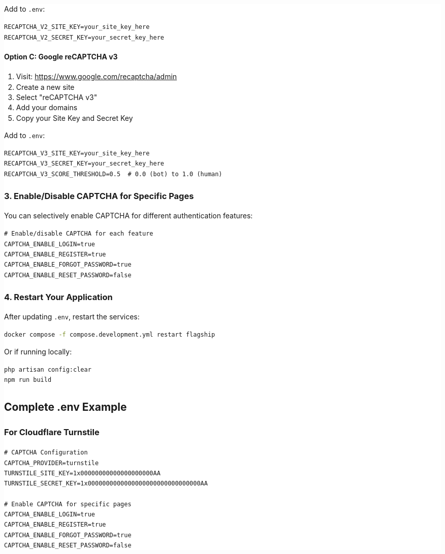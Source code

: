 Add to `.env`:
```env
RECAPTCHA_V2_SITE_KEY=your_site_key_here
RECAPTCHA_V2_SECRET_KEY=your_secret_key_here
```

#### Option C: Google reCAPTCHA v3

1. Visit: https://www.google.com/recaptcha/admin
2. Create a new site
3. Select "reCAPTCHA v3"
4. Add your domains
5. Copy your Site Key and Secret Key

Add to `.env`:
```env
RECAPTCHA_V3_SITE_KEY=your_site_key_here
RECAPTCHA_V3_SECRET_KEY=your_secret_key_here
RECAPTCHA_V3_SCORE_THRESHOLD=0.5  # 0.0 (bot) to 1.0 (human)
```

### 3. Enable/Disable CAPTCHA for Specific Pages

You can selectively enable CAPTCHA for different authentication features:

```env
# Enable/disable CAPTCHA for each feature
CAPTCHA_ENABLE_LOGIN=true
CAPTCHA_ENABLE_REGISTER=true
CAPTCHA_ENABLE_FORGOT_PASSWORD=true
CAPTCHA_ENABLE_RESET_PASSWORD=false
```

### 4. Restart Your Application

After updating `.env`, restart the services:

```bash
docker compose -f compose.development.yml restart flagship
```

Or if running locally:

```bash
php artisan config:clear
npm run build
```

## Complete .env Example

### For Cloudflare Turnstile

```env
# CAPTCHA Configuration
CAPTCHA_PROVIDER=turnstile
TURNSTILE_SITE_KEY=1x00000000000000000000AA
TURNSTILE_SECRET_KEY=1x0000000000000000000000000000000AA

# Enable CAPTCHA for specific pages
CAPTCHA_ENABLE_LOGIN=true
CAPTCHA_ENABLE_REGISTER=true
CAPTCHA_ENABLE_FORGOT_PASSWORD=true
CAPTCHA_ENABLE_RESET_PASSWORD=false
```
